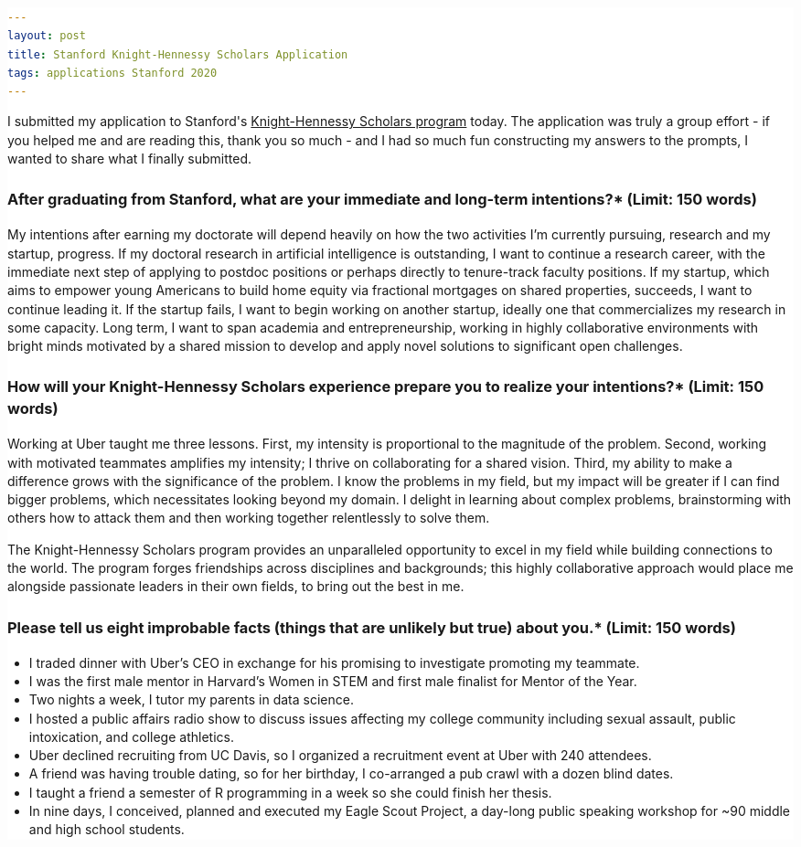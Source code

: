```yaml
---
layout: post
title: Stanford Knight-Hennessy Scholars Application 
tags: applications Stanford 2020
---
```


I submitted my application to Stanford's [Knight-Hennessy Scholars program](knight-hennessy.stanford.edu/)
today. The application was truly a group effort - if you helped me and are reading this,
thank you so much - and I had so much fun constructing my answers to the prompts, I wanted to share
what I finally submitted.

### After graduating from Stanford, what are your immediate and long-term intentions?* (Limit: 150 words)
    
My intentions after earning my doctorate will depend heavily on how the two activities I’m currently pursuing, research and my startup, progress. If my doctoral research in artificial intelligence is outstanding, I want to continue a research career, with the immediate next step of applying to postdoc positions or perhaps directly to tenure-track faculty positions. If my startup, which aims to empower young Americans to build home equity via fractional mortgages on shared properties, succeeds, I want to continue leading it. If the startup fails, I want to begin working on another startup, ideally one that commercializes my research in some capacity. Long term, I want to span academia and entrepreneurship, working in highly collaborative environments with bright minds motivated by a shared mission to develop and apply novel solutions to significant open challenges.


### How will your Knight-Hennessy Scholars experience prepare you to realize your intentions?* (Limit: 150 words)
    
Working at Uber taught me three lessons. First, my intensity is proportional to the magnitude of the problem. Second, working with motivated teammates amplifies my intensity; I thrive on collaborating for a shared vision. Third, my ability to make a difference grows with the significance of the problem. I know the problems in my field, but my impact will be greater if I can find bigger problems, which necessitates looking beyond my domain. I delight in learning about complex problems, brainstorming with others how to attack them and then working together relentlessly to solve them.

The Knight-Hennessy Scholars program provides an unparalleled opportunity to excel in my field while building connections to the world. The program forges friendships across disciplines and backgrounds; this highly collaborative approach would place me alongside passionate leaders in their own fields, to bring out the best in me.


### Please tell us eight improbable facts (things that are unlikely but true) about you.* (Limit: 150 words)

- I traded dinner with Uber’s CEO in exchange for his promising to investigate promoting my teammate.
- I was the first male mentor in Harvard’s Women in STEM and first male finalist for Mentor of the Year.
- Two nights a week, I tutor my parents in data science.
- I hosted a public affairs radio show to discuss issues affecting my college community including sexual assault, public intoxication, and college athletics.
- Uber declined recruiting from UC Davis, so I organized a recruitment event at Uber with 240 attendees.
- A friend was having trouble dating, so for her birthday, I co-arranged a pub crawl with a dozen blind dates.
- I taught a friend a semester of R programming in a week so she could finish her thesis.
- In nine days, I conceived, planned and executed my Eagle Scout Project, a day-long public speaking workshop for ~90 middle and high school students.
